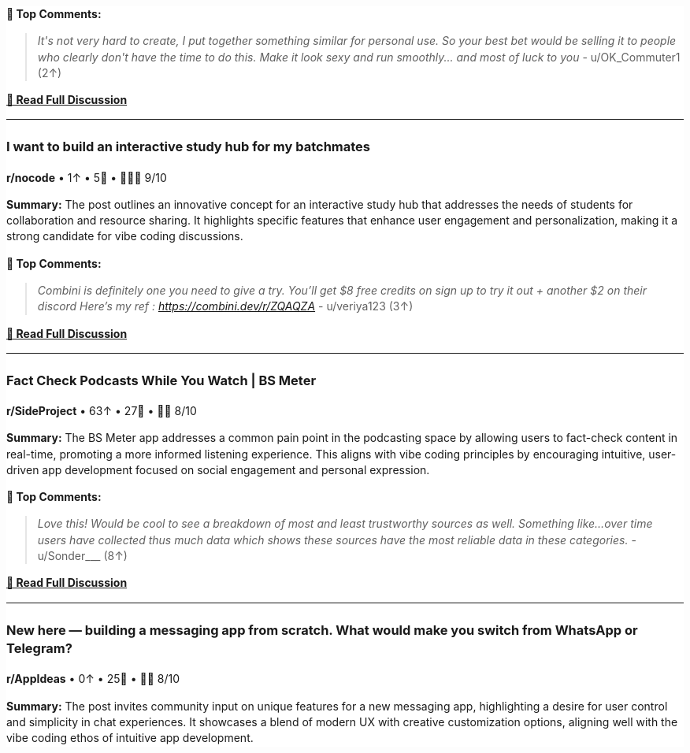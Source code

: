 **💬 Top Comments:**
> *It's not very hard to create, I put together something similar for personal use. So your best bet would be selling it to people who clearly don't have the time to do this. 
> Make it look sexy and run smoothly...  and most of luck to you* - u/OK_Commuter1 (2↑)

[**👀 Read Full Discussion**](https://reddit.com/r/indiehackers/comments/1lvcqf6/i_recently_drop_out_from_2nd_year_to_build_this/)

---

### I want to build an interactive study hub for my batchmates

**r/nocode** • 1↑ • 5💬 • 🎯🎯🎯 9/10

**Summary:** The post outlines an innovative concept for an interactive study hub that addresses the needs of students for collaboration and resource sharing. It highlights specific features that enhance user engagement and personalization, making it a strong candidate for vibe coding discussions.

**💬 Top Comments:**
> *Combini is definitely one you need to give a try. 
> You’ll get $8 free credits on sign up to try it out + another $2 on their discord 
> Here’s my ref : https://combini.dev/r/ZQAQZA* - u/veriya123 (3↑)

[**👀 Read Full Discussion**](https://reddit.com/r/nocode/comments/1luixuw/i_want_to_build_an_interactive_study_hub_for_my/)

---

### Fact Check Podcasts While You Watch | BS Meter

**r/SideProject** • 63↑ • 27💬 • 🎯🎯 8/10

**Summary:** The BS Meter app addresses a common pain point in the podcasting space by allowing users to fact-check content in real-time, promoting a more informed listening experience. This aligns with vibe coding principles by encouraging intuitive, user-driven app development focused on social engagement and personal expression.

**💬 Top Comments:**
> *Love this! Would be cool to see a breakdown of most and least trustworthy sources as well. Something like…over time users have collected thus much data which shows these sources have the most reliable data in these categories.* - u/Sonder___ (8↑)

[**👀 Read Full Discussion**](https://reddit.com/r/SideProject/comments/1lv6ijk/fact_check_podcasts_while_you_watch_bs_meter/)

---

### New here — building a messaging app from scratch. What would make you switch from WhatsApp or Telegram?

**r/AppIdeas** • 0↑ • 25💬 • 🎯🎯 8/10

**Summary:** The post invites community input on unique features for a new messaging app, highlighting a desire for user control and simplicity in chat experiences. It showcases a blend of modern UX with creative customization options, aligning well with the vibe coding ethos of intuitive app development.
